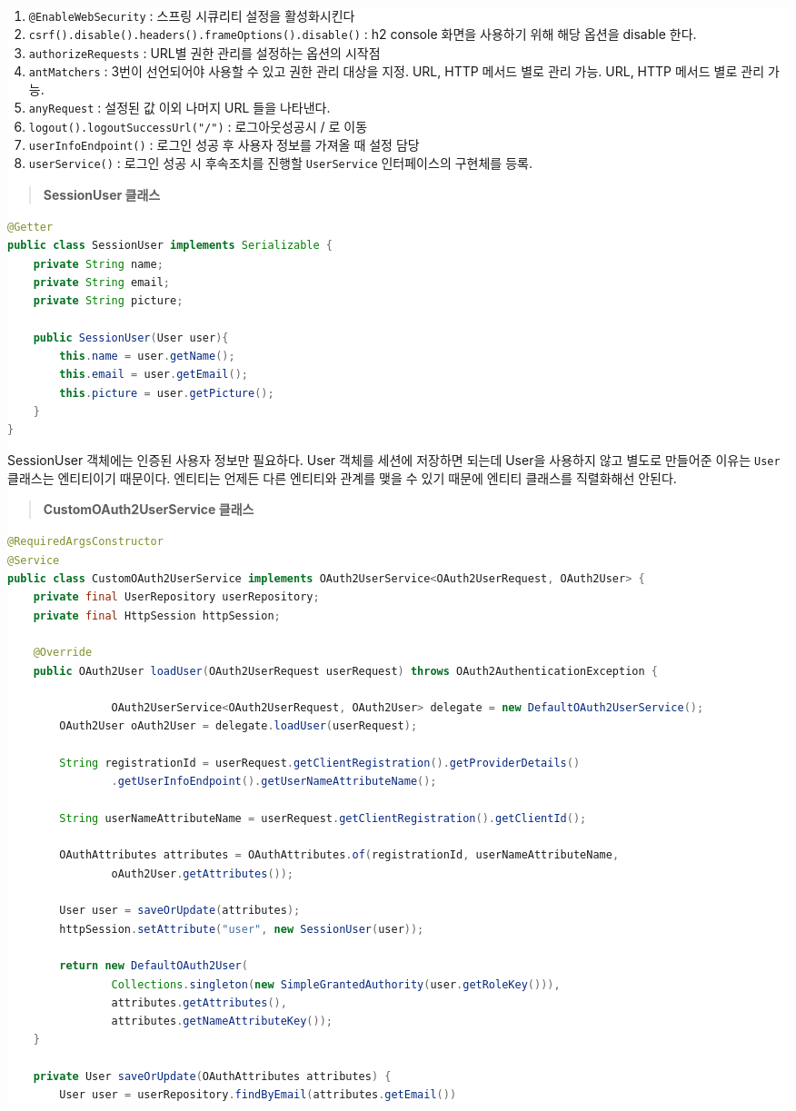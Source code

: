 1. `@EnableWebSecurity` : 스프링 시큐리티 설정을 활성화시킨다
2. `csrf().disable().headers().frameOptions().disable()` : h2 console 화면을 사용하기 위해 해당 옵션을 disable 한다.
3. `authorizeRequests` : URL별 권한 관리를 설정하는 옵션의 시작점
4. `antMatchers` : 3번이 선언되어야 사용할 수 있고 권한 관리 대상을 지정. URL, HTTP 메서드 별로 관리 가능. URL, HTTP 메서드 별로 관리 가능. 
5. `anyRequest` : 설정된 값 이외 나머지 URL 들을 나타낸다. 
6. `logout().logoutSuccessUrl("/")` : 로그아웃성공시 / 로 이동
7. `userInfoEndpoint()` : 로그인 성공 후 사용자 정보를 가져올 때 설정 담당
8. `userService()` : 로그인 성공 시 후속조치를 진행할 `UserService` 인터페이스의 구현체를 등록. 

> **SessionUser 클래스**

```java
@Getter
public class SessionUser implements Serializable {
    private String name;
    private String email;
    private String picture;

    public SessionUser(User user){
        this.name = user.getName();
        this.email = user.getEmail();
        this.picture = user.getPicture();
    }
}
```

SessionUser 객체에는 인증된 사용자 정보만 필요하다. User 객체를 세션에 저장하면 되는데 User을 사용하지 않고 별도로 만들어준 이유는 `User` 클래스는 엔티티이기 때문이다. 엔티티는 언제든 다른 엔티티와 관계를 맺을 수 있기 때문에 엔티티 클래스를 직렬화해선 안된다. 

> **CustomOAuth2UserService 클래스**

```java
@RequiredArgsConstructor
@Service
public class CustomOAuth2UserService implements OAuth2UserService<OAuth2UserRequest, OAuth2User> {
    private final UserRepository userRepository;
    private final HttpSession httpSession;

    @Override
    public OAuth2User loadUser(OAuth2UserRequest userRequest) throws OAuth2AuthenticationException {
        
				OAuth2UserService<OAuth2UserRequest, OAuth2User> delegate = new DefaultOAuth2UserService();
        OAuth2User oAuth2User = delegate.loadUser(userRequest);

        String registrationId = userRequest.getClientRegistration().getProviderDetails()
                .getUserInfoEndpoint().getUserNameAttributeName();

        String userNameAttributeName = userRequest.getClientRegistration().getClientId();

        OAuthAttributes attributes = OAuthAttributes.of(registrationId, userNameAttributeName,
                oAuth2User.getAttributes());

        User user = saveOrUpdate(attributes);
        httpSession.setAttribute("user", new SessionUser(user));

        return new DefaultOAuth2User(
                Collections.singleton(new SimpleGrantedAuthority(user.getRoleKey())),
                attributes.getAttributes(),
                attributes.getNameAttributeKey());
    }

    private User saveOrUpdate(OAuthAttributes attributes) {
        User user = userRepository.findByEmail(attributes.getEmail())
```